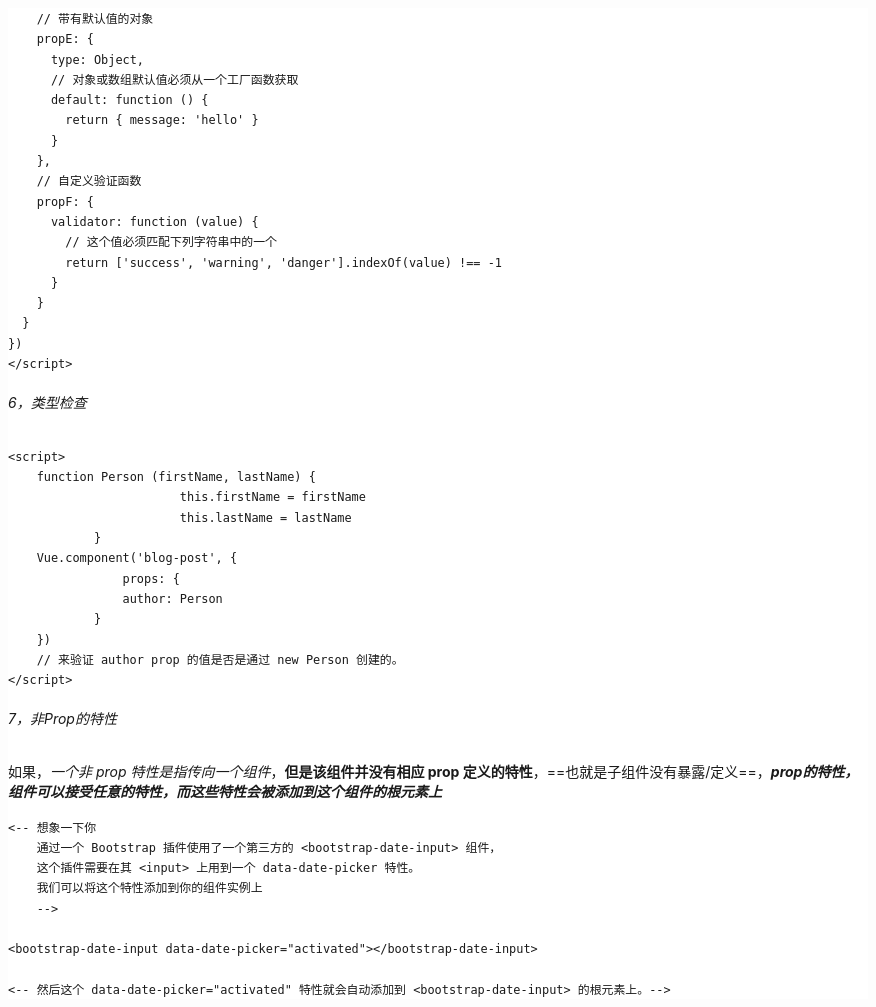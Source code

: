 ```vue
    // 带有默认值的对象
    propE: {
      type: Object,
      // 对象或数组默认值必须从一个工厂函数获取
      default: function () {
        return { message: 'hello' }
      }
    },
    // 自定义验证函数
    propF: {
      validator: function (value) {
        // 这个值必须匹配下列字符串中的一个
        return ['success', 'warning', 'danger'].indexOf(value) !== -1
      }
    }
  }
})
</script>
```

###### 6，类型检查

```vue
<script>
    function Person (firstName, lastName) {
  						this.firstName = firstName
  						this.lastName = lastName
			}
    Vue.component('blog-post', {
  				props: {
    			author: Person
  			}
	})
    // 来验证 author prop 的值是否是通过 new Person 创建的。
</script>
```

###### 7，非Prop的特性

如果，*一个非 prop 特性是指传向一个组件*，**但是该组件并没有相应 prop 定义的特性**，==也就是子组件没有暴露/定义==，***prop的特性，组件可以接受任意的特性，而这些特性会被添加到这个组件的根元素上***

```vue
<-- 想象一下你
    通过一个 Bootstrap 插件使用了一个第三方的 <bootstrap-date-input> 组件，
	这个插件需要在其 <input> 上用到一个 data-date-picker 特性。
	我们可以将这个特性添加到你的组件实例上
	-->

<bootstrap-date-input data-date-picker="activated"></bootstrap-date-input>

<-- 然后这个 data-date-picker="activated" 特性就会自动添加到 <bootstrap-date-input> 的根元素上。-->
```
